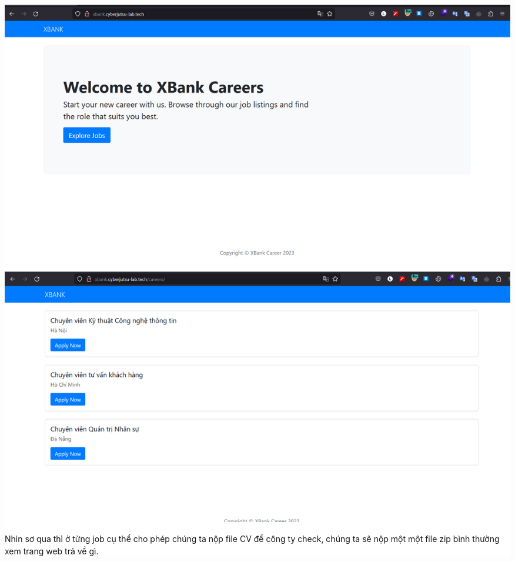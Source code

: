 ![Untitled](img/Untitled.png)

![Untitled](img/Untitled%201.png)

Nhìn sơ qua thì ở từng job cụ thể cho phép chúng ta nộp file CV để công ty check, chúng ta sẽ nộp một một file zip bình thường xem trang web trả về gì.
